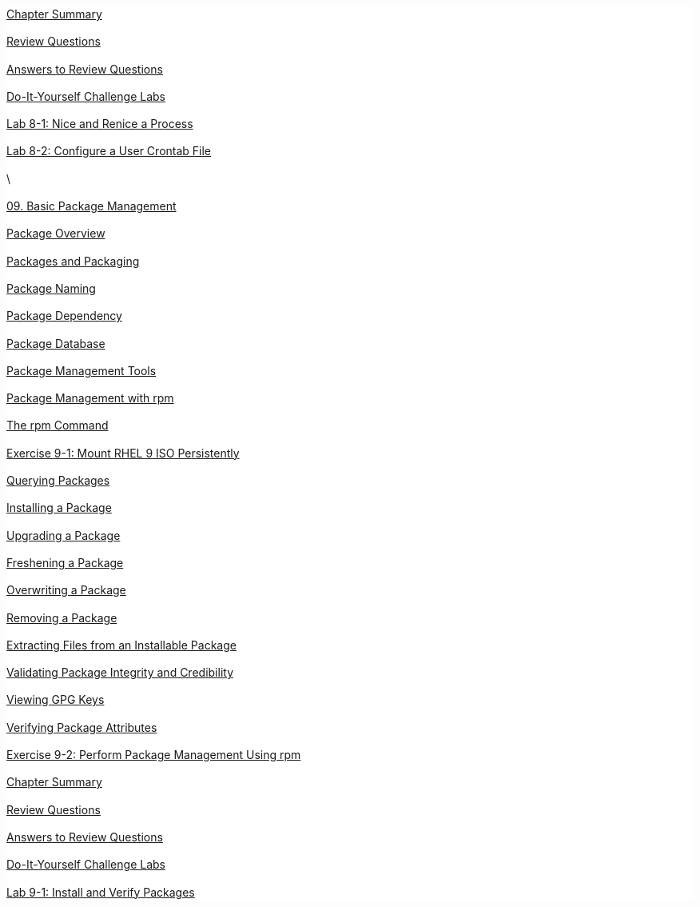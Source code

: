 [Chapter Summary](#chapter0270.html)

[Review Questions](#chapter0271.html)

[Answers to Review Questions](#chapter0272.html)

[Do-It-Yourself Challenge Labs](#chapter0273.html)

[Lab 8-1: Nice and Renice a Process](#chapter0274.html)

[Lab 8-2: Configure a User Crontab File](#chapter0275.html)

\

[09. Basic Package Management](#chapter0276.html)

[Package Overview](#chapter0277.html)

[Packages and Packaging](#chapter0278.html)

[Package Naming](#chapter0279.html)

[Package Dependency](#chapter0280.html)

[Package Database](#chapter0281.html)

[Package Management Tools](#chapter0282.html)

[Package Management with rpm](#chapter0283.html)

[The rpm Command](#chapter0284.html)

[Exercise 9-1: Mount RHEL 9 ISO Persistently](#chapter0285.html)

[Querying Packages](#chapter0286.html)

[Installing a Package](#chapter0287.html)

[Upgrading a Package](#chapter0288.html)

[Freshening a Package](#chapter0289.html)

[Overwriting a Package](#chapter0290.html)

[Removing a Package](#chapter0291.html)

[Extracting Files from an Installable Package](#chapter0292.html)

[Validating Package Integrity and Credibility](#chapter0293.html)

[Viewing GPG Keys](#chapter0294.html)

[Verifying Package Attributes](#chapter0295.html)

[Exercise 9-2: Perform Package Management Using rpm](#chapter0296.html)

[Chapter Summary](#chapter0297.html)

[Review Questions](#chapter0298.html)

[Answers to Review Questions](#chapter0299.html)

[Do-It-Yourself Challenge Labs](#chapter0300.html)

[Lab 9-1: Install and Verify Packages](#chapter0301.html)
